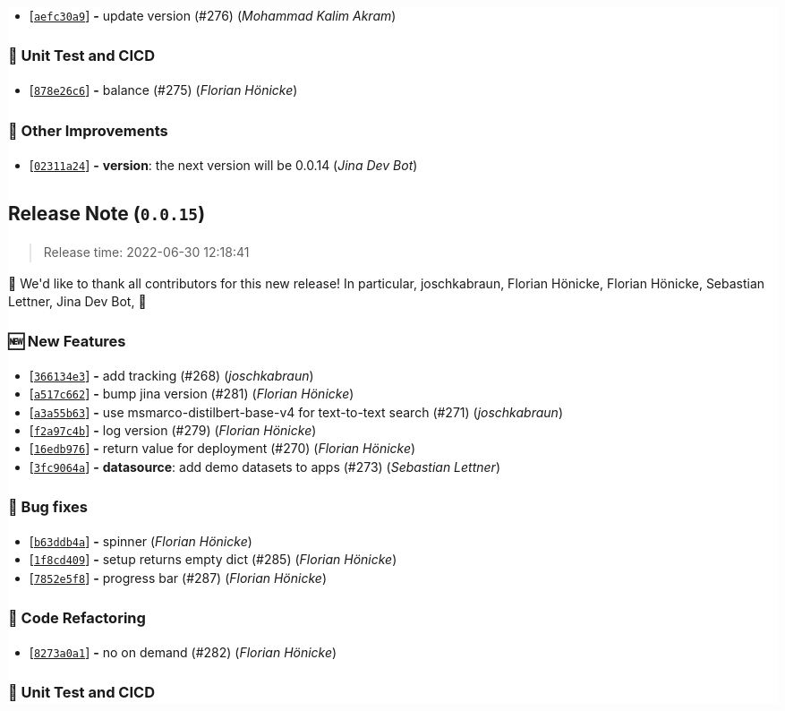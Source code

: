  - [[```aefc30a9```](https://github.com/jina-ai/now/commit/aefc30a900159809a6c42e38f6eb8a97a0fbce6c)] __-__ update version (#276) (*Mohammad Kalim Akram*)

### 🏁 Unit Test and CICD

 - [[```878e26c6```](https://github.com/jina-ai/now/commit/878e26c607bf835e75a3f453a028b8bd55b39c26)] __-__ balance (#275) (*Florian Hönicke*)

### 🍹 Other Improvements

 - [[```02311a24```](https://github.com/jina-ai/now/commit/02311a24f0056541deb7d40300e60f7f3e1a11b6)] __-__ __version__: the next version will be 0.0.14 (*Jina Dev Bot*)

<a name=release-note-0-0-15></a>
## Release Note (`0.0.15`)

> Release time: 2022-06-30 12:18:41



🙇 We'd like to thank all contributors for this new release! In particular,
 joschkabraun,  Florian Hönicke,  Florian Hönicke,  Sebastian Lettner,  Jina Dev Bot,  🙇


### 🆕 New Features

 - [[```366134e3```](https://github.com/jina-ai/now/commit/366134e3792d602614fa8b082fe60265b61bbbd8)] __-__ add tracking (#268) (*joschkabraun*)
 - [[```a517c662```](https://github.com/jina-ai/now/commit/a517c662b4ce97638c2111cf7a0513ff41269056)] __-__ bump jina version (#281) (*Florian Hönicke*)
 - [[```a3a55b63```](https://github.com/jina-ai/now/commit/a3a55b63828700b2ba11c6a54aedf09eb7706e2c)] __-__ use msmarco-distilbert-base-v4 for text-to-text search (#271) (*joschkabraun*)
 - [[```f2a97c4b```](https://github.com/jina-ai/now/commit/f2a97c4b175aeb2411e39086dd9738ea9c5870e5)] __-__ log version (#279) (*Florian Hönicke*)
 - [[```16edb976```](https://github.com/jina-ai/now/commit/16edb9760fb61996a6e2a2bb90f62bd673998752)] __-__ return value for deployment (#270) (*Florian Hönicke*)
 - [[```3fc9064a```](https://github.com/jina-ai/now/commit/3fc9064a3c260a537ad2705e12ed853ab7d74b26)] __-__ __datasource__: add demo datasets to apps (#273) (*Sebastian Lettner*)

### 🐞 Bug fixes

 - [[```b63ddb4a```](https://github.com/jina-ai/now/commit/b63ddb4a803a40ada7d539035128f7c77e4bb088)] __-__ spinner (*Florian Hönicke*)
 - [[```1f8cd409```](https://github.com/jina-ai/now/commit/1f8cd409728e77ecda420783392f4cd64bc48029)] __-__ setup returns empty dict (#285) (*Florian Hönicke*)
 - [[```7852e5f8```](https://github.com/jina-ai/now/commit/7852e5f87b99d1887e6466ee8adbf4dc3ef61f1c)] __-__ progress bar (#287) (*Florian Hönicke*)

### 🧼 Code Refactoring

 - [[```8273a0a1```](https://github.com/jina-ai/now/commit/8273a0a1f667aebf3f5790a28e5c8dea47455871)] __-__ no on demand (#282) (*Florian Hönicke*)

### 🏁 Unit Test and CICD
